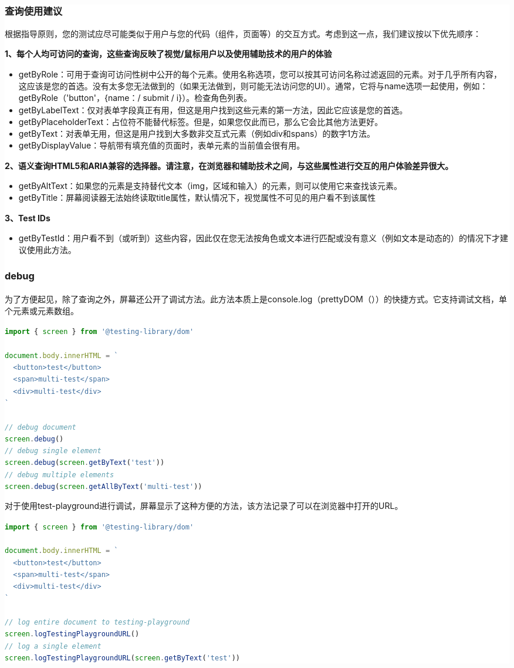 

### 查询使用建议



根据指导原则，您的测试应尽可能类似于用户与您的代码（组件，页面等）的交互方式。考虑到这一点，我们建议按以下优先顺序：



**1、每个人均可访问的查询，这些查询反映了视觉/鼠标用户以及使用辅助技术的用户的体验**



- getByRole：可用于查询可访问性树中公开的每个元素。使用名称选项，您可以按其可访问名称过滤返回的元素。对于几乎所有内容，这应该是您的首选。没有太多您无法做到的（如果无法做到，则可能无法访问您的UI）。通常，它将与name选项一起使用，例如：getByRole（'button'，{name：/ submit / i}）。检查角色列表。
- getByLabelText：仅对表单字段真正有用，但这是用户找到这些元素的第一方法，因此它应该是您的首选。
- getByPlaceholderText：占位符不能替代标签。但是，如果您仅此而已，那么它会比其他方法更好。
- getByText：对表单无用，但这是用户找到大多数非交互式元素（例如div和spans）的数字1方法。
- getByDisplayValue：导航带有填充值的页面时，表单元素的当前值会很有用。



**2、语义查询HTML5和ARIA兼容的选择器。请注意，在浏览器和辅助技术之间，与这些属性进行交互的用户体验差异很大。**



- getByAltText：如果您的元素是支持替代文本（img，区域和输入）的元素，则可以使用它来查找该元素。
- getByTitle：屏幕阅读器无法始终读取title属性，默认情况下，视觉属性不可见的用户看不到该属性



**3、Test IDs**



- getByTestId：用户看不到（或听到）这些内容，因此仅在您无法按角色或文本进行匹配或没有意义（例如文本是动态的）的情况下才建议使用此方法。



### debug

为了方便起见，除了查询之外，屏幕还公开了调试方法。此方法本质上是console.log（prettyDOM（））的快捷方式。它支持调试文档，单个元素或元素数组。 

```javascript
import { screen } from '@testing-library/dom'

document.body.innerHTML = `
  <button>test</button>
  <span>multi-test</span>
  <div>multi-test</div>
`

// debug document
screen.debug()
// debug single element
screen.debug(screen.getByText('test'))
// debug multiple elements
screen.debug(screen.getAllByText('multi-test'))
```

对于使用test-playground进行调试，屏幕显示了这种方便的方法，该方法记录了可以在浏览器中打开的URL。 

```javascript
import { screen } from '@testing-library/dom'

document.body.innerHTML = `
  <button>test</button>
  <span>multi-test</span>
  <div>multi-test</div>
`

// log entire document to testing-playground
screen.logTestingPlaygroundURL()
// log a single element
screen.logTestingPlaygroundURL(screen.getByText('test'))
```
